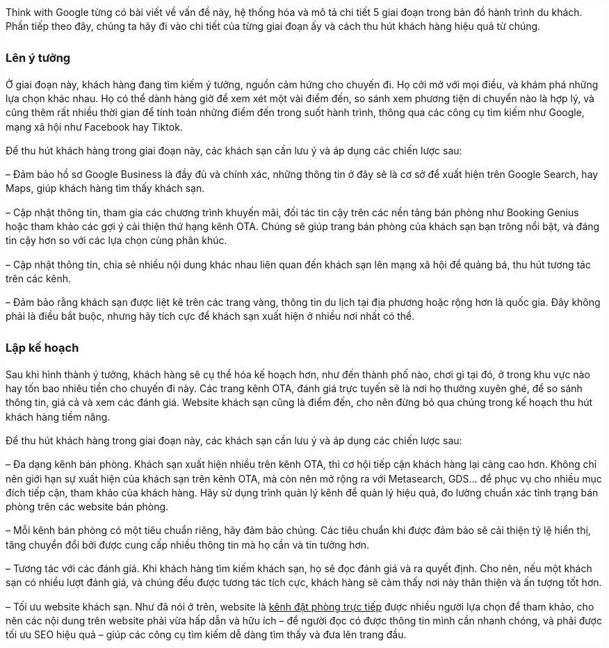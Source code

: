 Think with Google từng có bài viết về vấn đề này, hệ thống hóa và mô tả chi tiết 5 giai đoạn trong bản đồ hành trình du khách. Phần tiếp theo đây, chúng ta hãy đi vào chi tiết của từng giai đoạn ấy và cách thu hút khách hàng hiệu quả từ chúng.

### Lên ý tưởng

Ở giai đoạn này, khách hàng đang tìm kiếm ý tưởng, nguồn cảm hứng cho chuyến đi. Họ cởi mở với mọi điều, và khám phá những lựa chọn khác nhau. Họ có thể dành hàng giờ để xem xét một vài điểm đến, so sánh xem phương tiện di chuyển nào là hợp lý, và cũng thêm rất nhiều thời gian để tính toán những điểm đến trong suốt hành trình, thông qua các công cụ tìm kiếm như Google, mạng xã hội như Facebook hay Tiktok.

Để thu hút khách hàng trong giai đoạn này, các khách sạn cần lưu ý và áp dụng các chiến lược sau:

– Đảm bảo hồ sơ Google Business là đầy đủ và chính xác, những thông tin ở đây sẽ là cơ sở để xuất hiện trên Google Search, hay Maps, giúp khách hàng tìm thấy khách sạn.

– Cập nhật thông tin, tham gia các chương trình khuyến mãi, đối tác tin cậy trên các nền tảng bán phòng như Booking Genius hoặc tham khảo các gợi ý cải thiện thứ hạng kênh OTA. Chúng sẽ giúp trang bán phòng của khách sạn bạn trông nổi bật, và đáng tin cậy hơn so với các lựa chọn cùng phân khúc.

– Cập nhật thông tin, chia sẻ nhiều nội dung khác nhau liên quan đến khách sạn lên mạng xã hội để quảng bá, thu hút tương tác trên các kênh.

– Đảm bảo rằng khách sạn được liệt kê trên các trang vàng, thông tin du lịch tại địa phương hoặc rộng hơn là quốc gia. Đây không phải là điều bắt buộc, nhưng hãy tích cực để khách sạn xuất hiện ở nhiều nơi nhất có thể.

### Lập kế hoạch

Sau khi hình thành ý tưởng, khách hàng sẽ cụ thể hóa kế hoạch hơn, như đến thành phố nào, chơi gì tại đó, ở trong khu vực nào hay tốn bao nhiêu tiền cho chuyến đi này. Các trang kênh OTA, đánh giá trực tuyến sẽ là nơi họ thường xuyên ghé, để so sánh thông tin, giá cả và xem các đánh giá. Website khách sạn cũng là điểm đến, cho nên đừng bỏ qua chúng trong kế hoạch thu hút khách hàng tiềm năng.

Để thu hút khách hàng trong giai đoạn này, các khách sạn cần lưu ý và áp dụng các chiến lược sau:

– Đa dạng kênh bán phòng. Khách sạn xuất hiện nhiều trên kênh OTA, thì cơ hội tiếp cận khách hàng lại càng cao hơn. Không chỉ nên giới hạn sự xuất hiện của khách sạn trên kênh OTA, mà còn nên mở rộng ra với Metasearch, GDS… để phục vụ cho nhiều mục đích tiếp cận, tham khảo của khách hàng. Hãy sử dụng trình quản lý kênh để quản lý hiệu quả, đo lường chuẩn xác tình trạng bán phòng trên các website bán phòng.

– Mỗi kênh bán phòng có một tiêu chuẩn riêng, hãy đảm bảo chúng. Các tiêu chuẩn khi được đảm bảo sẽ cải thiện tỷ lệ hiển thị, tăng chuyển đổi bởi được cung cấp nhiều thông tin mà họ cần và tin tưởng hơn.

– Tương tác với các đánh giá. Khi khách hàng tìm kiếm khách sạn, họ sẽ đọc đánh giá và ra quyết định. Cho nên, nếu một khách sạn có nhiều lượt đánh giá, và chúng đều được tương tác tích cực, khách hàng sẽ cảm thấy nơi này thân thiện và ấn tượng tốt hơn.

– Tối ưu website khách sạn. Như đã nói ở trên, website là [kênh đặt phòng trực tiếp](/article) được nhiều người lựa chọn để tham khảo, cho nên các nội dung trên website phải vừa hấp dẫn và hữu ích – để người đọc có được thông tin mình cần nhanh chóng, và phải được tối ưu SEO hiệu quả – giúp các công cụ tìm kiếm dễ dàng tìm thấy và đưa lên trang đầu.
